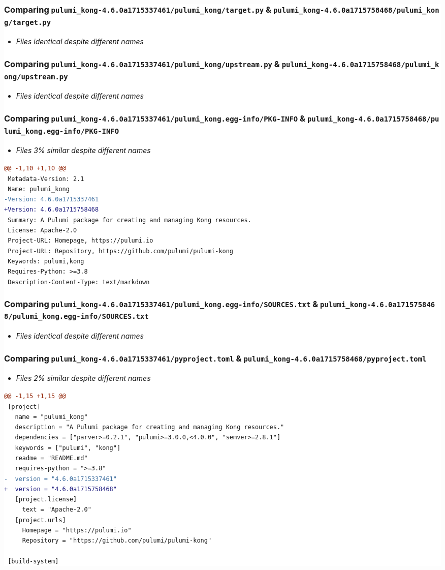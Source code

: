 ### Comparing `pulumi_kong-4.6.0a1715337461/pulumi_kong/target.py` & `pulumi_kong-4.6.0a1715758468/pulumi_kong/target.py`

 * *Files identical despite different names*

### Comparing `pulumi_kong-4.6.0a1715337461/pulumi_kong/upstream.py` & `pulumi_kong-4.6.0a1715758468/pulumi_kong/upstream.py`

 * *Files identical despite different names*

### Comparing `pulumi_kong-4.6.0a1715337461/pulumi_kong.egg-info/PKG-INFO` & `pulumi_kong-4.6.0a1715758468/pulumi_kong.egg-info/PKG-INFO`

 * *Files 3% similar despite different names*

```diff
@@ -1,10 +1,10 @@
 Metadata-Version: 2.1
 Name: pulumi_kong
-Version: 4.6.0a1715337461
+Version: 4.6.0a1715758468
 Summary: A Pulumi package for creating and managing Kong resources.
 License: Apache-2.0
 Project-URL: Homepage, https://pulumi.io
 Project-URL: Repository, https://github.com/pulumi/pulumi-kong
 Keywords: pulumi,kong
 Requires-Python: >=3.8
 Description-Content-Type: text/markdown
```

### Comparing `pulumi_kong-4.6.0a1715337461/pulumi_kong.egg-info/SOURCES.txt` & `pulumi_kong-4.6.0a1715758468/pulumi_kong.egg-info/SOURCES.txt`

 * *Files identical despite different names*

### Comparing `pulumi_kong-4.6.0a1715337461/pyproject.toml` & `pulumi_kong-4.6.0a1715758468/pyproject.toml`

 * *Files 2% similar despite different names*

```diff
@@ -1,15 +1,15 @@
 [project]
   name = "pulumi_kong"
   description = "A Pulumi package for creating and managing Kong resources."
   dependencies = ["parver>=0.2.1", "pulumi>=3.0.0,<4.0.0", "semver>=2.8.1"]
   keywords = ["pulumi", "kong"]
   readme = "README.md"
   requires-python = ">=3.8"
-  version = "4.6.0a1715337461"
+  version = "4.6.0a1715758468"
   [project.license]
     text = "Apache-2.0"
   [project.urls]
     Homepage = "https://pulumi.io"
     Repository = "https://github.com/pulumi/pulumi-kong"
 
 [build-system]
```

